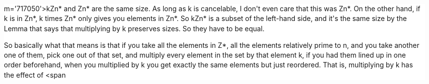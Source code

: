   m='717050'>kZn*</span> <span m='718560'>and</span> <span m='718740'>Zn*</span>
  <span m='719050'>are</span> <span m='719300'>the</span> <span
  m='719410'>same</span> <span m='719680'>size.</span> <span
  m='720060'>As</span> <span m='720170'>long</span> <span m='720350'>as</span>
  <span m='720490'>k</span> <span m='720670'>is</span> <span
  m='720830'>cancelable,</span> <span m='721260'>I don't</span> <span
  m='721690'>even</span> <span m='721960'>care</span> <span
  m='722300'>that</span> <span m='722510'>this</span> <span
  m='722690'>was</span> <span m='722890'>Zn*.</span> <span m='725030'>On</span>
  <span m='725180'>the</span> <span m='725320'>other</span> <span
  m='725520'>hand,</span> <span m='727270'>if</span> <span m='727450'>k</span>
  <span m='727710'>is</span> <span m='727870'>in</span> <span
  m='728000'>Zn*,</span> <span m='728810'>k</span> <span m='729180'>times</span>
  <span m='729550'>Zn*</span> <span m='730990'>only</span> <span
  m='731280'>gives</span> <span m='731480'>you</span> <span
  m='731600'>elements</span> <span m='732060'>in</span> <span
  m='732190'>Zn*.</span> <span m='732940'>So</span> <span m='733380'>kZn*</span>
  <span m='734840'>is</span> <span m='735030'>a</span> <span
  m='735100'>subset</span> <span m='735820'>of</span> <span
  m='736000'>the</span> <span m='736080'>left-hand</span> <span
  m='736590'>side,</span> <span m='737180'>and</span> <span
  m='737360'>it's</span> <span m='737510'>the</span> <span
  m='737600'>same</span> <span m='737900'>size</span> <span m='738890'>by</span>
  <span m='739050'>the</span> <span m='739210'>Lemma</span> <span
  m='739580'>that</span> <span m='739800'>says</span> <span
  m='740090'>that</span> <span m='740220'>multiplying</span> <span m='740480'>by
  k</span> <span m='741580'>preserves</span> <span m='741950'>sizes.</span>
  <span m='742900'>So</span> <span m='742940'>they</span> <span
  m='743050'>have</span> <span m='743260'>to</span> <span m='743360'>be</span>
  <span m='743540'>equal.</span> </p><p><span m='744540'>So</span> <span
  m='745350'>basically</span> <span m='745840'>what</span> <span
  m='746030'>that</span> <span m='746230'>means</span> <span
  m='746510'>is</span> <span m='746730'>that</span> <span m='746860'>if</span>
  <span m='747000'>you</span> <span m='747120'>take</span> <span
  m='747450'>all</span> <span m='747670'>the</span> <span
  m='747790'>elements</span> <span m='748260'>in</span> <span
  m='748370'>Z*,</span> <span m='748880'>all</span> <span m='749030'>the</span>
  <span m='749140'>elements</span> <span m='749530'>relatively</span> <span
  m='750140'>prime</span> <span m='750450'>to</span> <span m='750600'>n,</span>
  <span m='751230'>and</span> <span m='751390'>you</span> <span
  m='751490'>take</span> <span m='751700'>another</span> <span
  m='752010'>one</span> <span m='752210'>of</span> <span m='752340'>them,</span>
  <span m='753140'>pick</span> <span m='753350'>one</span> <span
  m='753560'>out</span> <span m='753670'>of</span> <span m='753730'>that</span>
  <span m='753930'>set,</span> <span m='754600'>and</span> <span
  m='754880'>multiply</span> <span m='755580'>every</span> <span
  m='755970'>element</span> <span m='756460'>in</span> <span
  m='756570'>the</span> <span m='756650'>set</span> <span m='757160'>by</span>
  <span m='757380'>that</span> <span m='757670'>element</span> <span
  m='758150'>k,</span> <span m='759280'>if</span> <span m='759430'>you</span>
  <span m='759510'>had</span> <span m='759730'>them</span> <span
  m='759850'>lined</span> <span m='760310'>up</span> <span m='760450'>in</span>
  <span m='760590'>one</span> <span m='760900'>order</span> <span
  m='761440'>beforehand,</span> <span m='762170'>when</span> <span
  m='762320'>you</span> <span m='762430'>multiplied</span> <span
  m='762940'>by</span> <span m='763160'>k</span> <span m='763450'>you</span>
  <span m='763580'>get</span> <span m='763710'>exactly</span> <span
  m='764190'>the</span> <span m='764280'>same</span> <span
  m='764550'>elements</span> <span m='765220'>but</span> <span
  m='765450'>just</span> <span m='765940'>reordered.</span> <span
  m='767100'>That</span> <span m='767250'>is,</span> <span
  m='767450'>multiplying</span> <span m='768060'>by</span> <span
  m='768210'>k</span> <span m='768560'>has</span> <span m='768810'>the</span>
  <span m='768960'>effect</span> <span m='769360'>of</span> <span